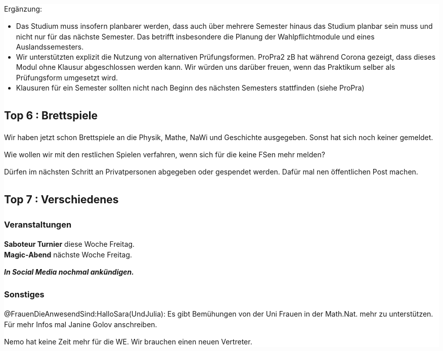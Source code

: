Ergänzung:

- Das Studium muss insofern planbarer werden, dass auch über mehrere Semester hinaus das Studium planbar sein muss und nicht nur für das nächste Semester. Das betrifft insbesondere die Planung der Wahlpflichtmodule und eines Auslandssemesters.
- Wir unterstützten explizit die Nutzung von alternativen Prüfungsformen. ProPra2 zB hat während Corona gezeigt, dass dieses Modul ohne Klausur abgeschlossen werden kann. Wir würden uns darüber freuen, wenn das Praktikum selber als Prüfungsform umgesetzt wird.
- Klausuren für ein Semester sollten nicht nach Beginn des nächsten Semesters stattfinden (siehe ProPra)

## Top 6 : Brettspiele

Wir haben jetzt schon Brettspiele an die Physik, Mathe, NaWi und Geschichte ausgegeben. Sonst hat sich noch keiner gemeldet.

Wie wollen wir mit den restlichen Spielen verfahren, wenn sich für die keine FSen mehr melden?

Dürfen im nächsten Schritt an Privatpersonen abgegeben oder gespendet werden. Dafür mal nen öffentlichen Post machen.

## Top 7 : Verschiedenes

### Veranstaltungen

**Saboteur Turnier** diese Woche Freitag.  
**Magic-Abend** nächste Woche Freitag.

_**In Social Media nochmal ankündigen.**_

### Sonstiges

@FrauenDieAnwesendSind:HalloSara(UndJulia): Es gibt Bemühungen von der Uni Frauen in der Math.Nat. mehr zu unterstützen. Für mehr Infos mal Janine Golov anschreiben.

Nemo hat keine Zeit mehr für die WE. Wir brauchen einen neuen Vertreter.
